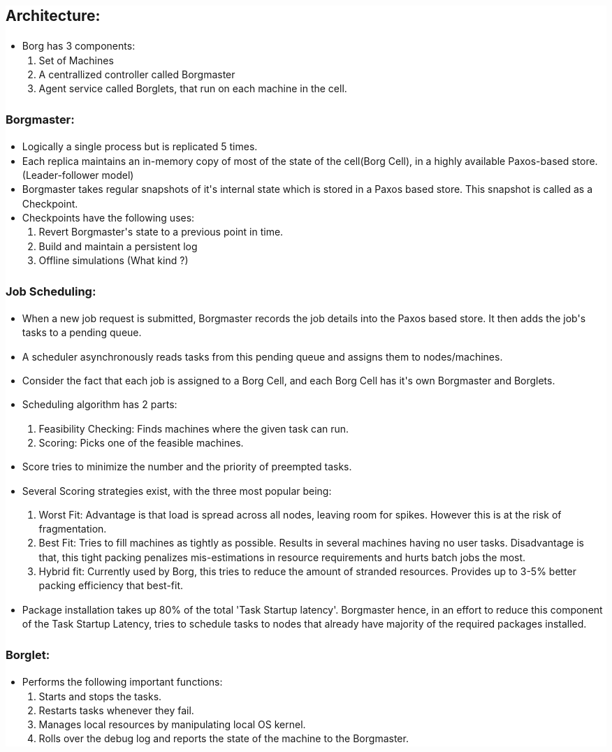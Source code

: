 
## Architecture:

* Borg has 3 components:
    1. Set of Machines
    2. A centrallized controller called Borgmaster
    3. Agent service called Borglets, that run on each machine in the cell.

### Borgmaster:

* Logically a single process but is replicated 5 times.
* Each replica maintains an in-memory copy of most of the state of the cell(Borg Cell), in a highly available Paxos-based store. (Leader-follower model)
* Borgmaster takes regular snapshots of it's internal state which is stored in a Paxos based store. This snapshot is called as a Checkpoint.
* Checkpoints have the following uses:
    1. Revert Borgmaster's state to a previous point in time.
    2. Build and maintain a persistent log
    3. Offline simulations (What kind ?)

### Job Scheduling:

* When a new job request is submitted, Borgmaster records the job details into the Paxos based store. It then adds the job's tasks to a pending queue.
* A scheduler asynchronously reads tasks from this pending queue and assigns them to nodes/machines.
* Consider the fact that each job is assigned to a Borg Cell, and each Borg Cell has it's own Borgmaster and Borglets.
* Scheduling algorithm has 2 parts:
    1. Feasibility Checking: Finds machines where the given task can run.
    2. Scoring: Picks one of the feasible machines.
* Score tries to minimize the number and the priority of preempted tasks.

* Several Scoring strategies exist, with the three most popular being:
    1. Worst Fit: Advantage is that load is spread across all nodes, leaving room for spikes. However this is at the risk of fragmentation.
    2. Best Fit: Tries to fill machines as tightly as possible. Results in several machines having no user tasks. Disadvantage is that, this tight packing penalizes mis-estimations in resource requirements and hurts batch jobs the most.
    3. Hybrid fit: Currently used by Borg, this tries to reduce the amount of stranded resources. Provides up to 3-5% better packing efficiency that best-fit.

* Package installation takes up 80% of the total 'Task Startup latency'. Borgmaster hence, in an effort to reduce this component of the Task Startup Latency, tries to schedule tasks to nodes that already have majority of the required packages installed.

###  Borglet:

* Performs the following important functions:
    1. Starts and stops the tasks.
    2. Restarts tasks whenever they fail.
    3. Manages local resources by manipulating local OS kernel.
    4. Rolls over the debug log and reports the state of the machine to the Borgmaster.
